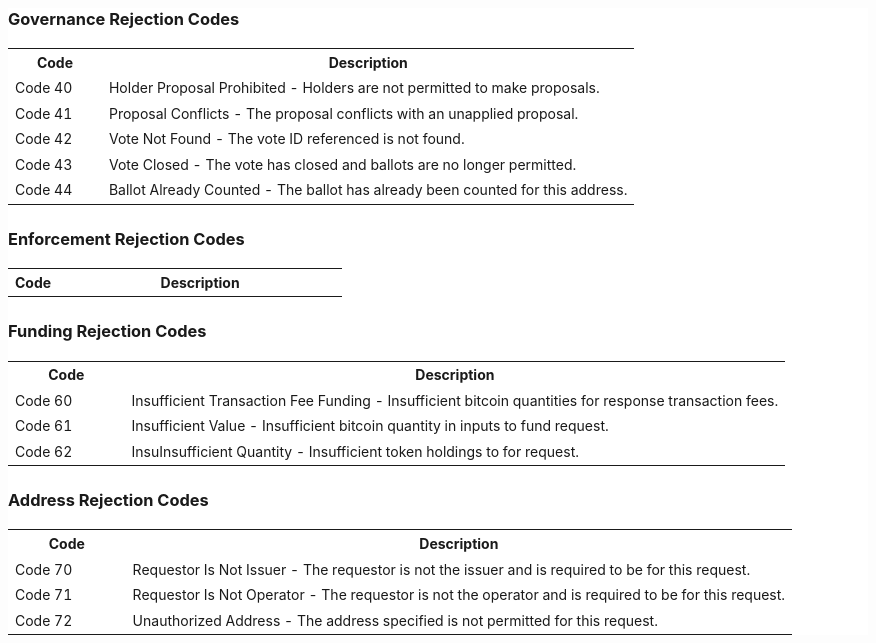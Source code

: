 <a name="rejection-governance-codes"></a>
### Governance Rejection Codes

<table>
    <tr>
        <th style="width:15%">Code</th>
        <th>Description</th>
    </tr>
    <tr><td>Code 40</td><td>Holder Proposal Prohibited - Holders are not permitted to make proposals.</td></tr>
    <tr><td>Code 41</td><td>Proposal Conflicts - The proposal conflicts with an unapplied proposal.</td></tr>
    <tr><td>Code 42</td><td>Vote Not Found - The vote ID referenced is not found.</td></tr>
    <tr><td>Code 43</td><td>Vote Closed - The vote has closed and ballots are no longer permitted.</td></tr>
    <tr><td>Code 44</td><td>Ballot Already Counted - The ballot has already been counted for this address.</td></tr>
</table>

<a name="rejection-enforcement-codes"></a>
### Enforcement Rejection Codes

<table>
    <tr>
        <th style="width:15%">Code</th>
        <th>Description</th>
    </tr>
</table>

<a name="rejection-funding-codes"></a>
### Funding Rejection Codes

<table>
    <tr>
        <th style="width:15%">Code</th>
        <th>Description</th>
    </tr>
    <tr><td>Code 60</td><td>Insufficient Transaction Fee Funding - Insufficient bitcoin quantities for response transaction fees.</td></tr>
    <tr><td>Code 61</td><td>Insufficient Value - Insufficient bitcoin quantity in inputs to fund request.</td></tr>
    <tr><td>Code 62</td><td>InsuInsufficient Quantity - Insufficient token holdings to for request.</td></tr>
</table>

<a name="rejection-address-codes"></a>
### Address Rejection Codes

<table>
    <tr>
        <th style="width:15%">Code</th>
        <th>Description</th>
    </tr>
    <tr><td>Code 70</td><td>Requestor Is Not Issuer - The requestor is not the issuer and is required to be for this request.</td></tr>
    <tr><td>Code 71</td><td>Requestor Is Not Operator - The requestor is not the operator and is required to be for this request.</td></tr>
    <tr><td>Code 72</td><td>Unauthorized Address - The address specified is not permitted for this request.</td></tr>
</table>
